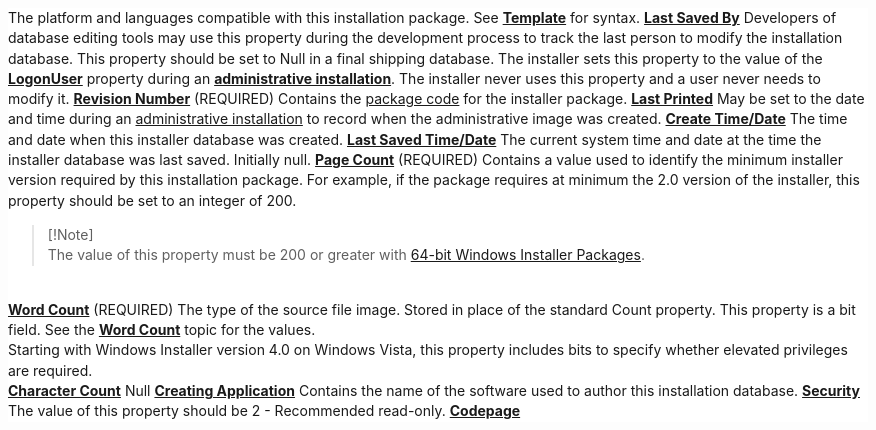 <td>The platform and languages compatible with this installation package. See <a href="template-summary.md"><strong>Template</strong></a> for syntax.</td>
</tr>
<tr class="odd">
<td><a href="last-saved-by-summary.md"><strong>Last Saved By</strong></a></td>
<td>Developers of database editing tools may use this property during the development process to track the last person to modify the installation database. This property should be set to Null in a final shipping database. The installer sets this property to the value of the <a href="logonuser.md"><strong>LogonUser</strong></a> property during an <a href="administrative-installation.md"><strong>administrative installation</strong></a>. The installer never uses this property and a user never needs to modify it.</td>
</tr>
<tr class="even">
<td><a href="revision-number-summary.md"><strong>Revision Number</strong></a> (REQUIRED)</td>
<td>Contains the <a href="package-codes.md">package code</a> for the installer package.</td>
</tr>
<tr class="odd">
<td><a href="last-printed-summary.md"><strong>Last Printed</strong></a></td>
<td>May be set to the date and time during an <a href="administrative-installation.md">administrative installation</a> to record when the administrative image was created.</td>
</tr>
<tr class="even">
<td><a href="create-time-date-summary.md"><strong>Create Time/Date</strong></a></td>
<td>The time and date when this installer database was created.</td>
</tr>
<tr class="odd">
<td><a href="last-saved-time-date-summary.md"><strong>Last Saved Time/Date</strong></a></td>
<td>The current system time and date at the time the installer database was last saved. Initially null.</td>
</tr>
<tr class="even">
<td><a href="page-count-summary.md"><strong>Page Count</strong></a> (REQUIRED)</td>
<td>Contains a value used to identify the minimum installer version required by this installation package. For example, if the package requires at minimum the 2.0 version of the installer, this property should be set to an integer of 200.
<blockquote>
[!Note]<br />
The value of this property must be 200 or greater with <a href="64-bit-windows-installer-packages.md">64-bit Windows Installer Packages</a>.
</blockquote>
<br/></td>
</tr>
<tr class="odd">
<td><a href="word-count-summary.md"><strong>Word Count</strong></a> (REQUIRED)</td>
<td>The type of the source file image. Stored in place of the standard Count property. This property is a bit field. See the <a href="word-count-summary.md"><strong>Word Count</strong></a> topic for the values.<br/> Starting with Windows Installer version 4.0 on Windows Vista, this property includes bits to specify whether elevated privileges are required.<br/></td>
</tr>
<tr class="even">
<td><a href="character-count-summary.md"><strong>Character Count</strong></a></td>
<td>Null</td>
</tr>
<tr class="odd">
<td><a href="creating-application-summary.md"><strong>Creating Application</strong></a></td>
<td>Contains the name of the software used to author this installation database.</td>
</tr>
<tr class="even">
<td><a href="security-summary.md"><strong>Security</strong></a></td>
<td>The value of this property should be 2 - Recommended read-only.</td>
</tr>
<tr class="odd">
<td><a href="codepage-summary.md"><strong>Codepage</strong></a></td>